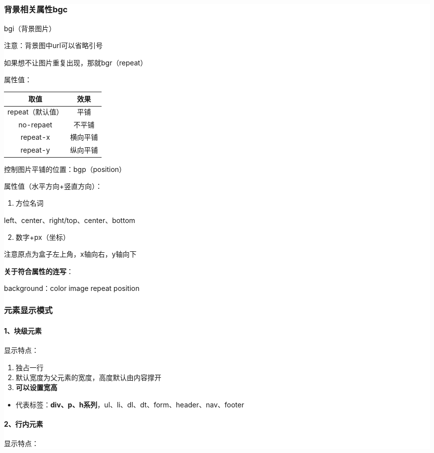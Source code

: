 

### 背景相关属性bgc

bgi（背景图片）

注意：背景图中url可以省略引号



如果想不让图片重复出现，那就bgr（repeat）

属性值：

|       取值       |   效果   |
| :--------------: | :------: |
| repeat（默认值） |   平铺   |
|    no-repaet     |  不平铺  |
|     repeat-x     | 横向平铺 |
|     repeat-y     | 纵向平铺 |



控制图片平铺的位置：bgp（position）

属性值（水平方向+竖直方向）：

1. 方位名词

left、center、right/top、center、bottom

2. 数字+px（坐标）

注意原点为盒子左上角，x轴向右，y轴向下



**关于符合属性的连写**：

background：color image repeat position



### 元素显示模式

#### 1、块级元素

显示特点：

1. 独占一行
2. 默认宽度为父元素的宽度，高度默认由内容撑开
3. **可以设置宽高**

- 代表标签：**div、p、h系列**，ul、li、dl、dt、form、header、nav、footer



#### 2、行内元素

显示特点：
